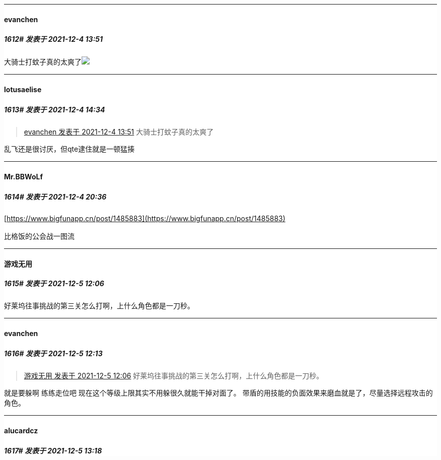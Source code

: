 *****

####  evanchen  
##### 1612#       发表于 2021-12-4 13:51

大骑士打蚊子真的太爽了<img src="https://static.saraba1st.com/image/smiley/face2017/067.png" referrerpolicy="no-referrer">



*****

####  lotusaelise  
##### 1613#       发表于 2021-12-4 14:34

<blockquote><a href="httphttps://bbs.saraba1st.com/2b/forum.php?mod=redirect&amp;goto=findpost&amp;pid=53805607&amp;ptid=2001095" target="_blank">evanchen 发表于 2021-12-4 13:51</a>
大骑士打蚊子真的太爽了</blockquote>
乱飞还是很讨厌，但qte逮住就是一顿猛揍



*****

####  Mr.BBWoLf  
##### 1614#       发表于 2021-12-4 20:36

[https://www.bigfunapp.cn/post/1485883](https://www.bigfunapp.cn/post/1485883)

比格饭的公会战一图流



*****

####  游戏无用  
##### 1615#       发表于 2021-12-5 12:06

好莱坞往事挑战的第三关怎么打啊，上什么角色都是一刀秒。

*****

####  evanchen  
##### 1616#       发表于 2021-12-5 12:13

<blockquote><a href="httphttps://bbs.saraba1st.com/2b/forum.php?mod=redirect&amp;goto=findpost&amp;pid=53815698&amp;ptid=2001095" target="_blank">游戏无用 发表于 2021-12-5 12:06</a>
好莱坞往事挑战的第三关怎么打啊，上什么角色都是一刀秒。</blockquote>
就是要躲啊
练练走位吧
现在这个等级上限其实不用躲很久就能干掉对面了。
带盾的用技能的负面效果来磨血就是了，尽量选择远程攻击的角色。



*****

####  alucardcz  
##### 1617#       发表于 2021-12-5 13:18
